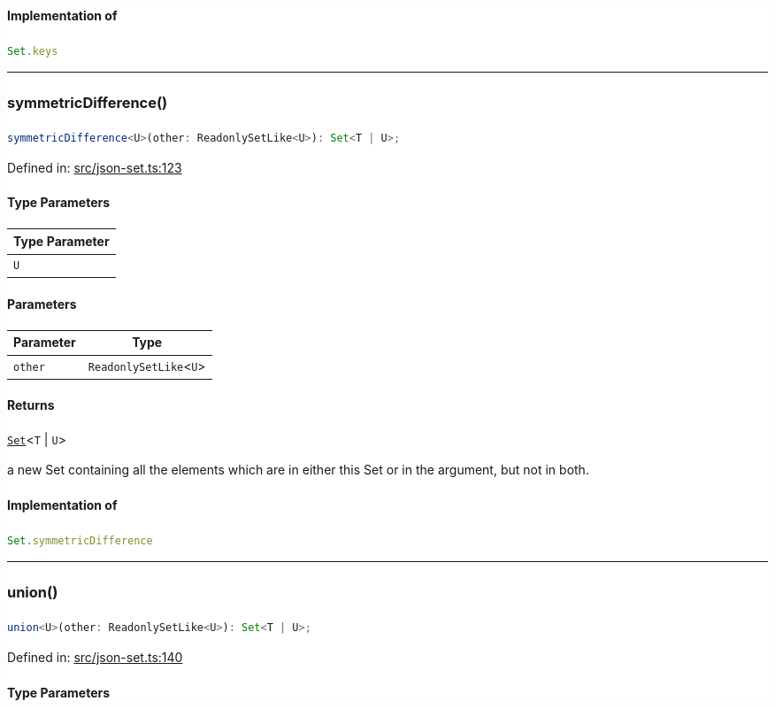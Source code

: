 #### Implementation of

```ts
Set.keys
```

***

### symmetricDifference()

```ts
symmetricDifference<U>(other: ReadonlySetLike<U>): Set<T | U>;
```

Defined in: [src/json-set.ts:123](https://github.com/technobuddha/library/blob/main/src/json-set.ts#L123)

#### Type Parameters

| Type Parameter |
| ------ |
| `U` |

#### Parameters

| Parameter | Type |
| ------ | ------ |
| `other` | `ReadonlySetLike`\<`U`\> |

#### Returns

[`Set`](https://developer.mozilla.org/docs/Web/JavaScript/Reference/Global_Objects/Set)\<`T` \| `U`\>

a new Set containing all the elements which are in either this Set or in the argument, but not in both.

#### Implementation of

```ts
Set.symmetricDifference
```

***

### union()

```ts
union<U>(other: ReadonlySetLike<U>): Set<T | U>;
```

Defined in: [src/json-set.ts:140](https://github.com/technobuddha/library/blob/main/src/json-set.ts#L140)

#### Type Parameters
